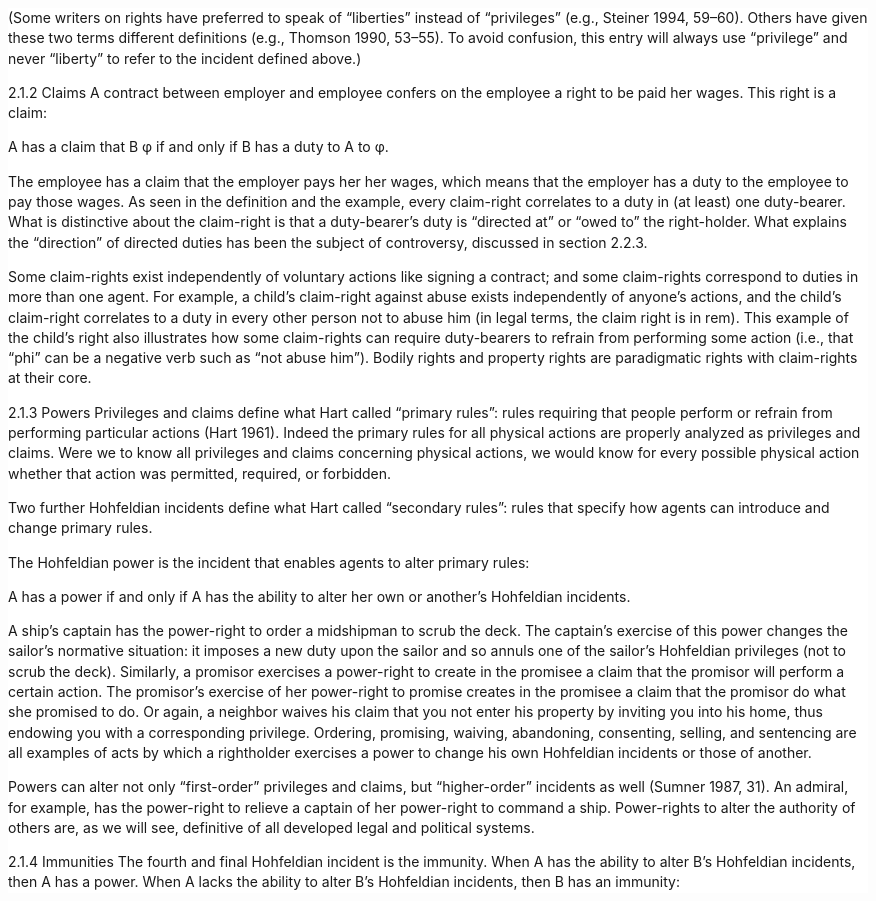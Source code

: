 (Some writers on rights have preferred to speak of “liberties” instead of “privileges” (e.g., Steiner 1994, 59–60). Others have given these two terms different definitions (e.g., Thomson 1990, 53–55). To avoid confusion, this entry will always use “privilege” and never “liberty” to refer to the incident defined above.)

2.1.2 Claims
A contract between employer and employee confers on the employee a right to be paid her wages. This right is a claim:

A has a claim that B φ if and only if B has a duty to A to φ.

The employee has a claim that the employer pays her her wages, which means that the employer has a duty to the employee to pay those wages. As seen in the definition and the example, every claim-right correlates to a duty in (at least) one duty-bearer. What is distinctive about the claim-right is that a duty-bearer’s duty is “directed at” or “owed to” the right-holder. What explains the “direction” of directed duties has been the subject of controversy, discussed in section 2.2.3.

Some claim-rights exist independently of voluntary actions like signing a contract; and some claim-rights correspond to duties in more than one agent. For example, a child’s claim-right against abuse exists independently of anyone’s actions, and the child’s claim-right correlates to a duty in every other person not to abuse him (in legal terms, the claim right is in rem). This example of the child’s right also illustrates how some claim-rights can require duty-bearers to refrain from performing some action (i.e., that “phi” can be a negative verb such as “not abuse him”). Bodily rights and property rights are paradigmatic rights with claim-rights at their core.

2.1.3 Powers
Privileges and claims define what Hart called “primary rules”: rules requiring that people perform or refrain from performing particular actions (Hart 1961). Indeed the primary rules for all physical actions are properly analyzed as privileges and claims. Were we to know all privileges and claims concerning physical actions, we would know for every possible physical action whether that action was permitted, required, or forbidden.

Two further Hohfeldian incidents define what Hart called “secondary rules”: rules that specify how agents can introduce and change primary rules.

The Hohfeldian power is the incident that enables agents to alter primary rules:

A has a power if and only if A has the ability to alter her own or another’s Hohfeldian incidents.

A ship’s captain has the power-right to order a midshipman to scrub the deck. The captain’s exercise of this power changes the sailor’s normative situation: it imposes a new duty upon the sailor and so annuls one of the sailor’s Hohfeldian privileges (not to scrub the deck). Similarly, a promisor exercises a power-right to create in the promisee a claim that the promisor will perform a certain action. The promisor’s exercise of her power-right to promise creates in the promisee a claim that the promisor do what she promised to do. Or again, a neighbor waives his claim that you not enter his property by inviting you into his home, thus endowing you with a corresponding privilege. Ordering, promising, waiving, abandoning, consenting, selling, and sentencing are all examples of acts by which a rightholder exercises a power to change his own Hohfeldian incidents or those of another.

Powers can alter not only “first-order” privileges and claims, but “higher-order” incidents as well (Sumner 1987, 31). An admiral, for example, has the power-right to relieve a captain of her power-right to command a ship. Power-rights to alter the authority of others are, as we will see, definitive of all developed legal and political systems.

2.1.4 Immunities
The fourth and final Hohfeldian incident is the immunity. When A has the ability to alter B’s Hohfeldian incidents, then A has a power. When A lacks the ability to alter B’s Hohfeldian incidents, then B has an immunity:
